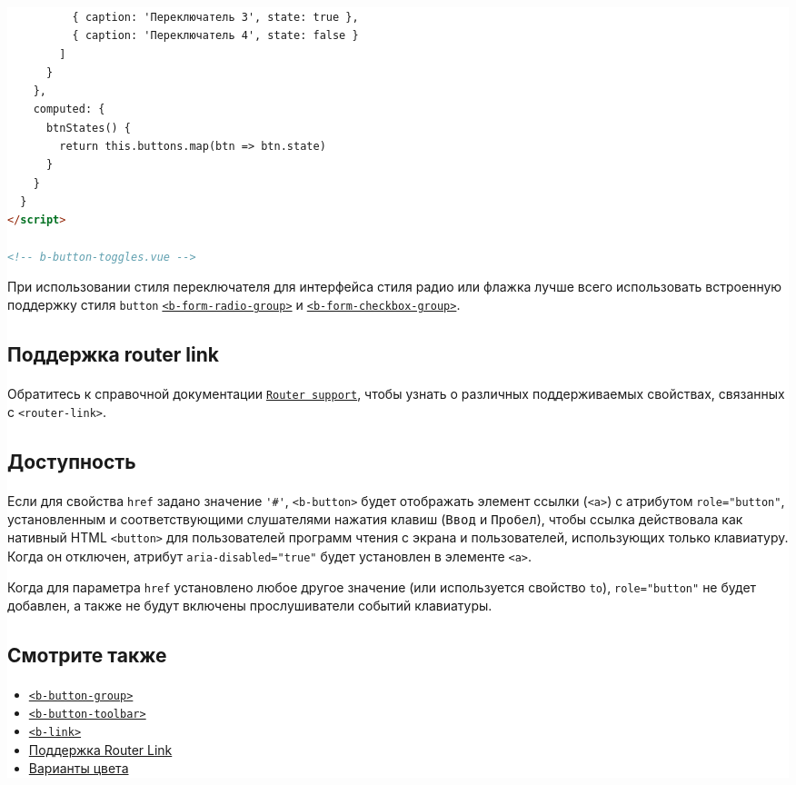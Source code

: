 ```html
          { caption: 'Переключатель 3', state: true },
          { caption: 'Переключатель 4', state: false }
        ]
      }
    },
    computed: {
      btnStates() {
        return this.buttons.map(btn => btn.state)
      }
    }
  }
</script>

<!-- b-button-toggles.vue -->
```

При использовании стиля переключателя для интерфейса стиля радио или флажка лучше всего использовать встроенную поддержку стиля `button` [`<b-form-radio-group>`](/docs/components/form-radio) и [`<b-form-checkbox-group>`](/docs/components/form-checkbox).

## Поддержка router link

Обратитесь к справочной документации [`Router support`](/docs/reference/router-links), чтобы узнать о различных поддерживаемых свойствах, связанных с `<router-link>`.

## Доступность

Если для свойства `href` задано значение `'#'`, `<b-button>` будет отображать элемент ссылки (`<a>`) с атрибутом `role="button"`, установленным и соответствующими слушателями нажатия клавиш (<kbd>Ввод</kbd> и <kbd>Пробел</kbd>), чтобы ссылка действовала как нативный HTML `<button>` для пользователей программ чтения с экрана и пользователей, использующих только клавиатуру. Когда он отключен, атрибут `aria-disabled="true"` будет установлен в элементе `<a>`.

Когда для параметра `href` установлено любое другое значение (или используется свойство `to`), `role="button"` не будет добавлен, а также не будут включены прослушиватели событий клавиатуры.

## Смотрите также

- [`<b-button-group>`](/docs/components/button-group)
- [`<b-button-toolbar>`](/docs/components/button-toolbar)
- [`<b-link>`](/docs/components/link)
- [Поддержка Router Link](/docs/reference/router-links)
- [Варианты цвета](/docs/reference/color-variants)


